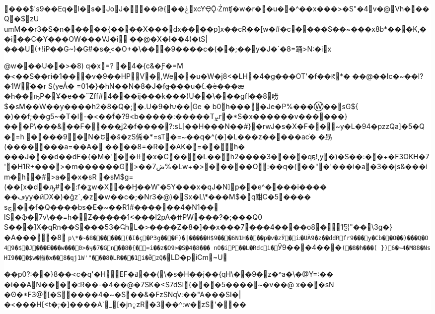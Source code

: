 ���$'s9��Eq�l�s�JoJ���Թ{��ݟxcYҾǬۥŹmʧ�w�r��u��^��x���>�S"�4v�@Vh���Q�$zU umM��r3�S�n�����{����X���dx����p]x��cR��[w�#�c����$��~���x8b\*���K,��i��C�Y���OW���VJ�i
��@�X�I�ަ�4(�tS|���U(+!iР��G~)�G#�s�ֵ<�O+�\���9�� ��c�(��;��y�J�`�8=踊>N:�ix
 
 @w���U��>�8) q�x=?
�4�{c&�Ƒ�=M
�<��S��ri�1���v�9��HPѴ�\,We��u�W�j8<�LH�4�g���OT'�f��Ԟ\*� ��@��Ic�~��l?�1W֞��r
S(yeǠ�
=01�}�hN��N�8�J�fǥ�� �u�ƭ.�ѐ���æ �h��ҧP�Ұ�e��˶Zff#4���ĳ���k���)U��\���gfl��8唠$�sM��W��y����h2�8�Q�;�.U�9�ƕ��|Ge �  b0h����Je�P%���Ⓦ��sG${
�)��f;��g5~�T�l-�<��ۚf�?9<b�����:� ����Tܨr�\*S�x������v������}���P\���&��F����j͟2�f����?:sL[��H���N��#}�rwJ�s�X�F��~y�L�94�pzzQa]�5�Q�=h
����9�N�Ե�ŝ�zS俙�\*=sT�=~��q�^(�]�L���z�����ac֗� �昮(�������a=��A� ����8=�R��AK�=��h� ���J���d��dF�{�M�'��ߚ�x�C���L��h2����3����qҕ!,y�)�S��:��+�F3OKH�7'�H1R+���>�m������G>��7ڞ%�Lw+�>�����O:��q�(��"�'���i�a�3��js&���im�h�#>a��x�sR �sM$g=(��[x�d�ԡ#�:f� ʓw� X��Ӈ��W'�5Y���x�qJ�N]p��e^����i���� ��ڢyy�ӥDX�)�ǧz`,�z�w��c�;�Nr3�@)�Sx�L\*���M$�q黚C�5���� sچ��f�Q����bs�E�~��R1#������4�N1�� lS�ֆ� 7v\��=h�Z�����1<���l2pA�ߚPW���?�;���Q0 S���]X�qRn��S���53�ҀhL�>����Z�8�]��x���7���4����o8�1뎕"��\3g�}�A����8 `p\*�~�8������(�I�ҫ�P3ց���F)�|�����H$9���6N1H����p�v�zӰ�i܃�UÀ9�z��ddRfr9���y�Cb�� O��)���Q�O49�$�J���E���w���0>�ӌ�7�Gn�� 8�{�=i��z�O9>�Ѕٟ�4�8���
nO�iP��L�Rdci�`Ӱ9���4���`(�8�h���( })6�~4�M88�NsHI9���$w�㨧�ϰ��8�qj1W'"���8�LR���1i�ӚzQ�`LD�piCm~U
 
 ��p0?:��}8��<c� q'�HEF�ߥ��(\�s�H��j��{qH\��9�z�^a�\�@Y=:�� �i��AN���� :R��-�4��@�7SK�<S7dSI{���5����~�v��@
x���sN �ʘ�\*F3@[�S����4�~�S��&�FzSNq֓v:��"A���SI�|�<���H[<t�;�]����A`\_[�jnូzR� 3��^:w�zS'���
 
























